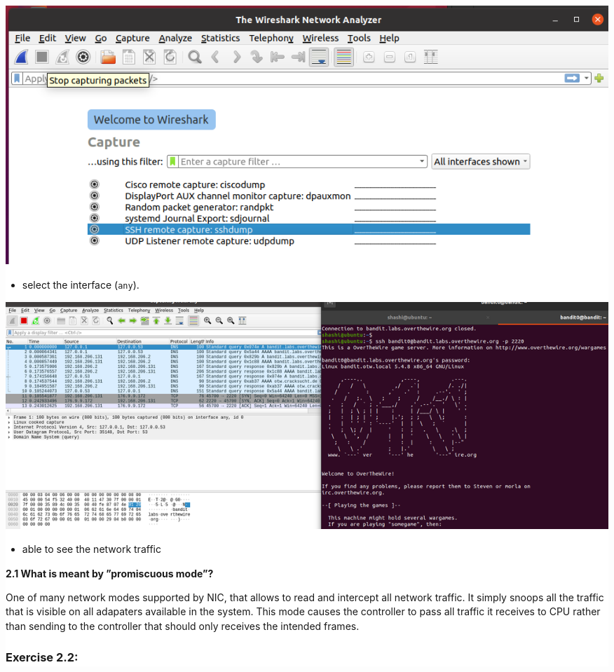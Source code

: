 ![wireshark](images/wireshark.PNG)

- select the interface (`any`).

![wireshark_capture](images/wireshark_capture.PNG)


- able to see the network traffic 


__2.1 What is meant by ”promiscuous mode”?__

One of many network modes supported by NIC, that allows to read and intercept all network traffic. It simply snoops all the traffic that is visible on all adapaters available in the system. This mode causes the controller to pass all traffic it receives to CPU rather than sending to the controller that  should only receives the intended frames.

### Exercise 2.2:
